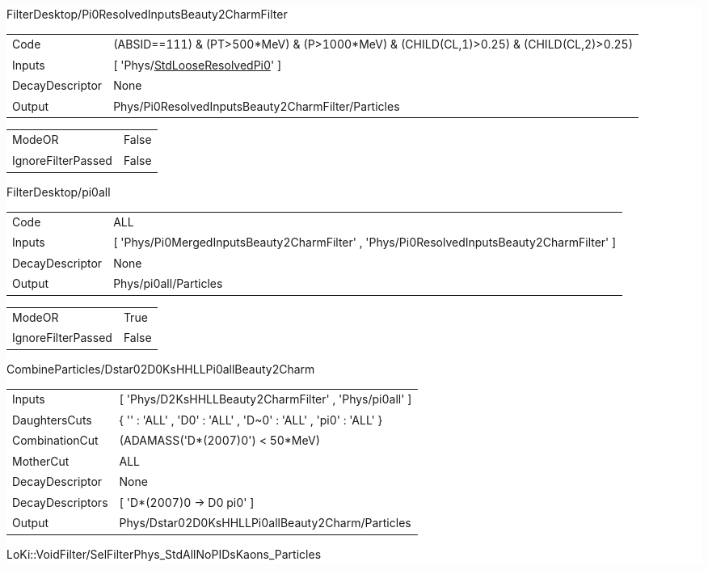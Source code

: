 FilterDesktop/Pi0ResolvedInputsBeauty2CharmFilter

|                 |                                                                                            |
|-----------------|--------------------------------------------------------------------------------------------|
| Code            | (ABSID==111) & (PT\>500\*MeV) & (P\>1000\*MeV) & (CHILD(CL,1)\>0.25) & (CHILD(CL,2)\>0.25) |
| Inputs          | [ 'Phys/[StdLooseResolvedPi0](./stripping21r1-commonparticles-stdlooseresolvedpi0)' ]    |
| DecayDescriptor | None                                                                                       |
| Output          | Phys/Pi0ResolvedInputsBeauty2CharmFilter/Particles                                         |

|                    |       |
|--------------------|-------|
| ModeOR             | False |
| IgnoreFilterPassed | False |

FilterDesktop/pi0all

|                 |                                                                                             |
|-----------------|---------------------------------------------------------------------------------------------|
| Code            | ALL                                                                                         |
| Inputs          | [ 'Phys/Pi0MergedInputsBeauty2CharmFilter' , 'Phys/Pi0ResolvedInputsBeauty2CharmFilter' ] |
| DecayDescriptor | None                                                                                        |
| Output          | Phys/pi0all/Particles                                                                       |

|                    |       |
|--------------------|-------|
| ModeOR             | True  |
| IgnoreFilterPassed | False |

CombineParticles/Dstar02D0KsHHLLPi0allBeauty2Charm

|                  |                                                               |
|------------------|---------------------------------------------------------------|
| Inputs           | [ 'Phys/D2KsHHLLBeauty2CharmFilter' , 'Phys/pi0all' ]       |
| DaughtersCuts    | { '' : 'ALL' , 'D0' : 'ALL' , 'D~0' : 'ALL' , 'pi0' : 'ALL' } |
| CombinationCut   | (ADAMASS('D\*(2007)0') \< 50\*MeV)                            |
| MotherCut        | ALL                                                           |
| DecayDescriptor  | None                                                          |
| DecayDescriptors | [ 'D\*(2007)0 -\> D0 pi0' ]                                 |
| Output           | Phys/Dstar02D0KsHHLLPi0allBeauty2Charm/Particles              |

LoKi::VoidFilter/SelFilterPhys_StdAllNoPIDsKaons_Particles
